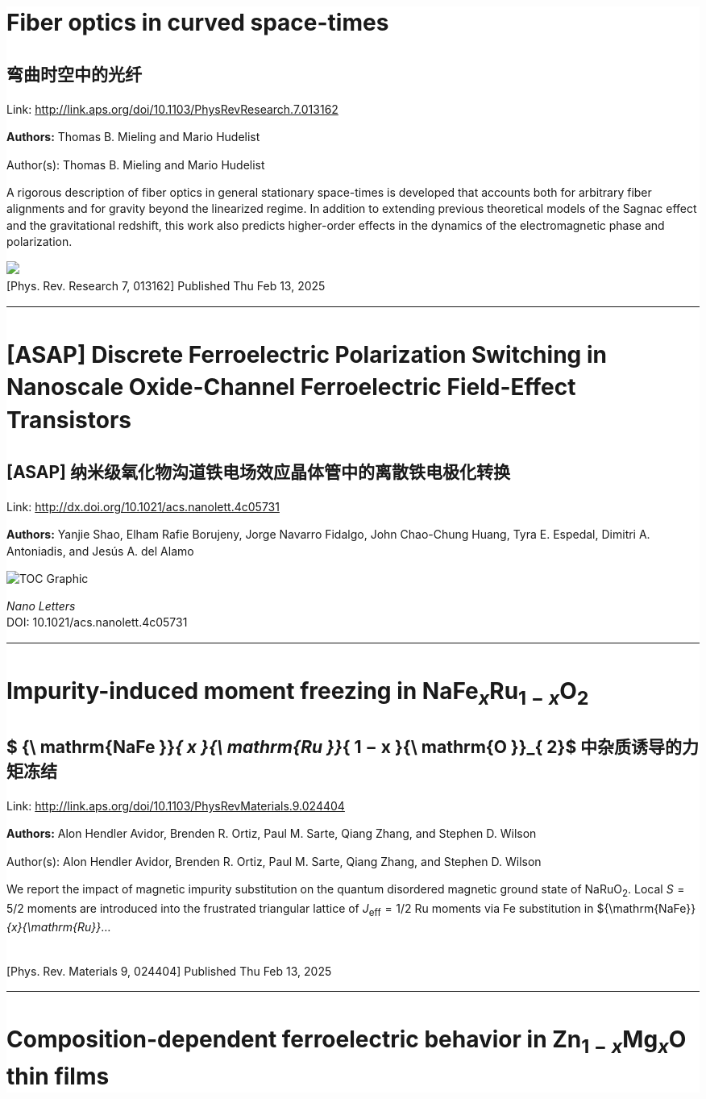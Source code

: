 # Fiber optics in curved space-times

## 弯曲时空中的光纤

Link: http://link.aps.org/doi/10.1103/PhysRevResearch.7.013162

**Authors:** Thomas B. Mieling and Mario Hudelist

Author(s): Thomas B. Mieling and Mario Hudelist<br /><p>A rigorous description of fiber optics in general stationary space-times is developed that accounts both for arbitrary fiber alignments and for gravity beyond the linearized regime. In addition to extending previous theoretical models of the Sagnac effect and the gravitational redshift, this work also predicts higher-order effects in the dynamics of the electromagnetic phase and polarization.</p><img height="" src="http://cdn.journals.aps.org/journals/PRRESEARCH/key_images/10.1103/PhysRevResearch.7.013162.png" width="200" /><br />[Phys. Rev. Research 7, 013162] Published Thu Feb 13, 2025


---
# [ASAP] Discrete Ferroelectric Polarization Switching in Nanoscale Oxide-Channel Ferroelectric Field-Effect Transistors

## [ASAP] 纳米级氧化物沟道铁电场效应晶体管中的离散铁电极化转换

Link: http://dx.doi.org/10.1021/acs.nanolett.4c05731

**Authors:** Yanjie Shao, Elham Rafie Borujeny, Jorge Navarro Fidalgo, John Chao-Chung Huang, Tyra E. Espedal, Dimitri A. Antoniadis, and Jesús A. del Alamo

<p><img alt="TOC Graphic" src="https://pubs.acs.org/cms/10.1021/acs.nanolett.4c05731/asset/images/medium/nl4c05731_0006.gif" /></p><div><cite>Nano Letters</cite></div><div>DOI: 10.1021/acs.nanolett.4c05731</div>


---
# Impurity-induced moment freezing in ${\mathrm{NaFe}}_{x}{\mathrm{Ru}}_{1−x}{\mathrm{O}}_{2}$

## $ {\ mathrm{NaFe }}_{ x }{\ mathrm{Ru }}_{ 1 − x }{\ mathrm{O }}_{ 2}$ 中杂质诱导的力矩冻结

Link: http://link.aps.org/doi/10.1103/PhysRevMaterials.9.024404

**Authors:** Alon Hendler Avidor, Brenden R. Ortiz, Paul M. Sarte, Qiang Zhang, and Stephen D. Wilson

Author(s): Alon Hendler Avidor, Brenden R. Ortiz, Paul M. Sarte, Qiang Zhang, and Stephen D. Wilson<br /><p>We report the impact of magnetic impurity substitution on the quantum disordered magnetic ground state of ${\mathrm{NaRuO}}_{2}$. Local $S=5/2$ moments are introduced into the frustrated triangular lattice of ${J}_{\text{eff}}=1/2$ Ru moments via Fe substitution in ${\mathrm{NaFe}}_{x}{\mathrm{Ru}}_…</p><br />[Phys. Rev. Materials 9, 024404] Published Thu Feb 13, 2025


---
# Composition-dependent ferroelectric behavior in $\mathrm{Z}{\mathrm{n}}_{1−x}\mathrm{M}{\mathrm{g}}_{x}\mathrm{O}$ thin films
